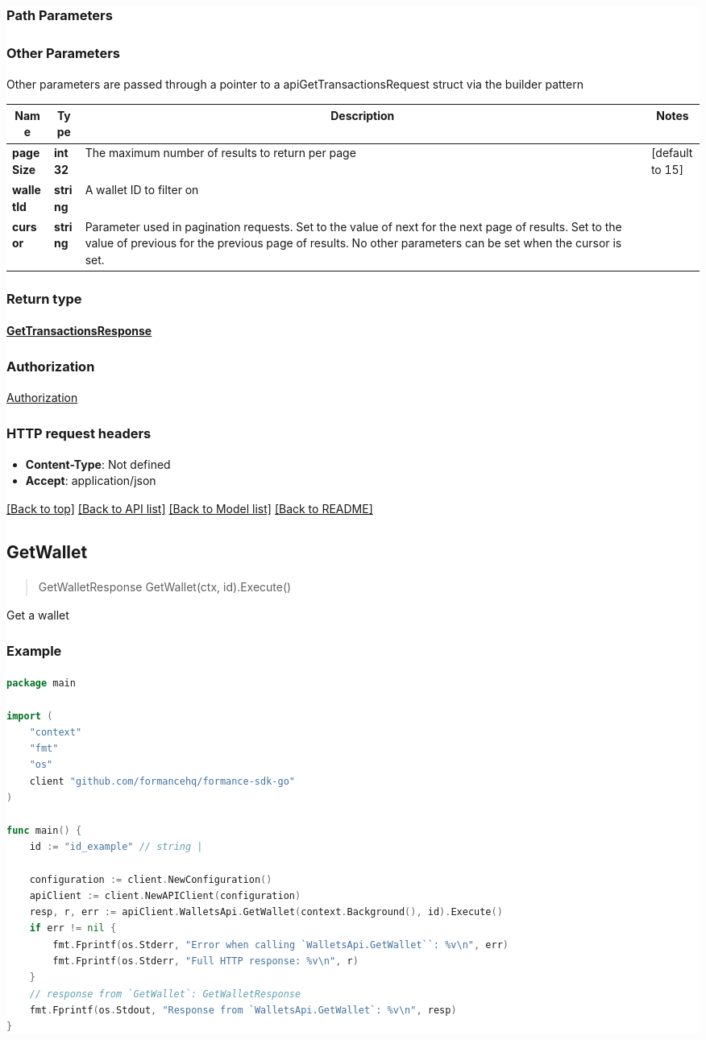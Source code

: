 ### Path Parameters



### Other Parameters

Other parameters are passed through a pointer to a apiGetTransactionsRequest struct via the builder pattern


Name | Type | Description  | Notes
------------- | ------------- | ------------- | -------------
 **pageSize** | **int32** | The maximum number of results to return per page | [default to 15]
 **walletId** | **string** | A wallet ID to filter on | 
 **cursor** | **string** | Parameter used in pagination requests. Set to the value of next for the next page of results. Set to the value of previous for the previous page of results. No other parameters can be set when the cursor is set.  | 

### Return type

[**GetTransactionsResponse**](GetTransactionsResponse.md)

### Authorization

[Authorization](../README.md#Authorization)

### HTTP request headers

- **Content-Type**: Not defined
- **Accept**: application/json

[[Back to top]](#) [[Back to API list]](../README.md#documentation-for-api-endpoints)
[[Back to Model list]](../README.md#documentation-for-models)
[[Back to README]](../README.md)


## GetWallet

> GetWalletResponse GetWallet(ctx, id).Execute()

Get a wallet

### Example

```go
package main

import (
    "context"
    "fmt"
    "os"
    client "github.com/formancehq/formance-sdk-go"
)

func main() {
    id := "id_example" // string | 

    configuration := client.NewConfiguration()
    apiClient := client.NewAPIClient(configuration)
    resp, r, err := apiClient.WalletsApi.GetWallet(context.Background(), id).Execute()
    if err != nil {
        fmt.Fprintf(os.Stderr, "Error when calling `WalletsApi.GetWallet``: %v\n", err)
        fmt.Fprintf(os.Stderr, "Full HTTP response: %v\n", r)
    }
    // response from `GetWallet`: GetWalletResponse
    fmt.Fprintf(os.Stdout, "Response from `WalletsApi.GetWallet`: %v\n", resp)
}
```